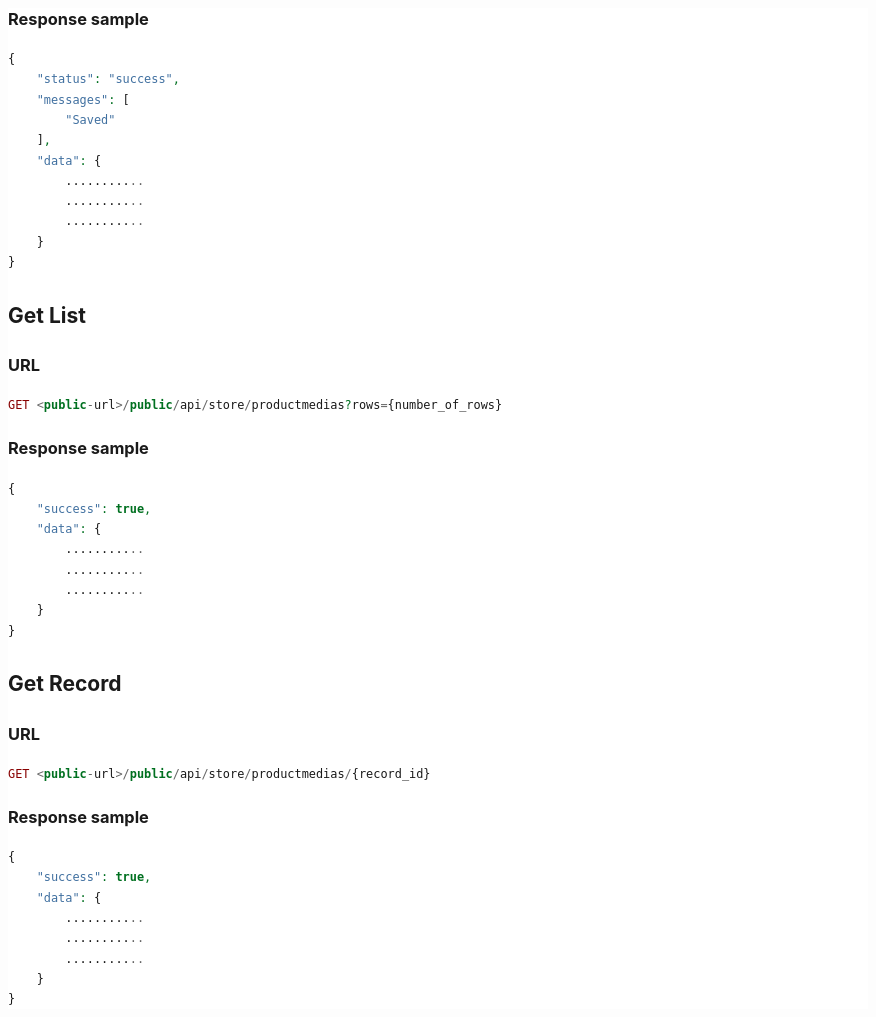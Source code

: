 ### Response sample

```php
{
    "status": "success",
    "messages": [
        "Saved"
    ],
    "data": {
        ...........
        ...........
        ...........
    }
}
```

## Get List

### URL
```php
GET <public-url>/public/api/store/productmedias?rows={number_of_rows}
```

### Response sample

```php
{
    "success": true,
    "data": {
        ...........
        ...........
        ...........
    }
}
```

## Get Record

### URL
```php
GET <public-url>/public/api/store/productmedias/{record_id}
```

### Response sample

```php
{
    "success": true,
    "data": {
        ...........
        ...........
        ...........
    }
}
```
